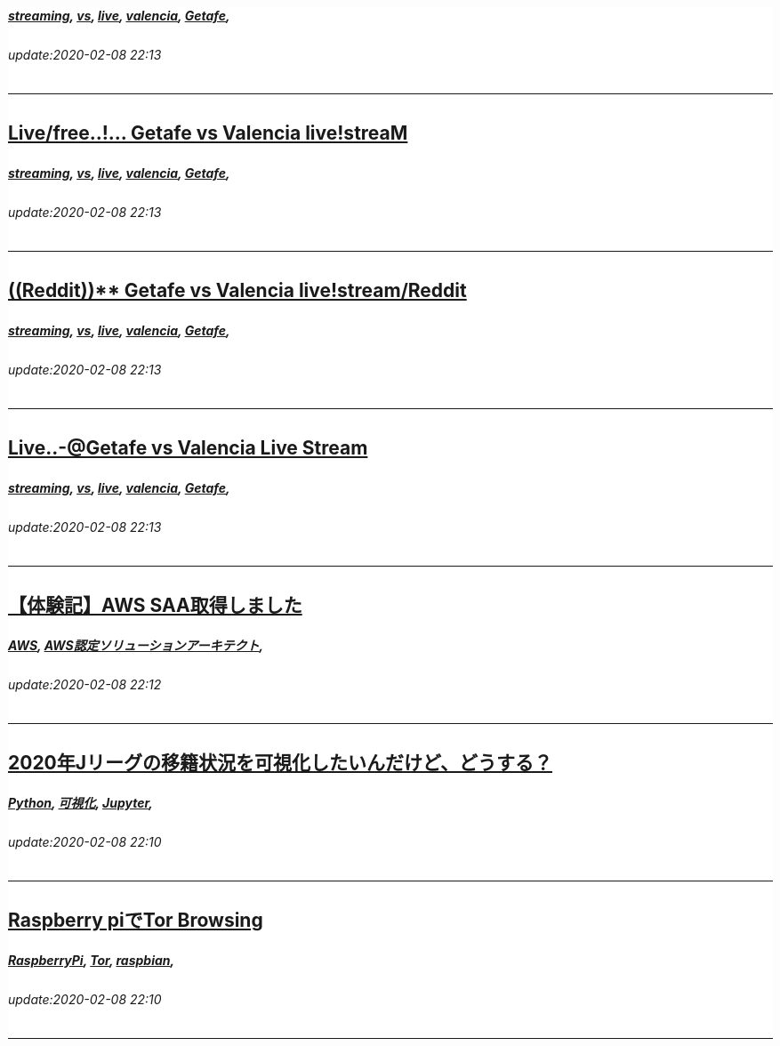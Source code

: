 ##### [streaming](https://qiita.com/tags/streaming), [vs](https://qiita.com/tags/vs), [live](https://qiita.com/tags/live), [valencia](https://qiita.com/tags/valencia), [Getafe](https://qiita.com/tags/Getafe), 
###### update:2020-02-08 22:13
---
## [Live/free..!... Getafe vs Valencia live!streaM](https://qiita.com/soccer-tv-live/items/bdae1be43a52ef8f439e)
##### [streaming](https://qiita.com/tags/streaming), [vs](https://qiita.com/tags/vs), [live](https://qiita.com/tags/live), [valencia](https://qiita.com/tags/valencia), [Getafe](https://qiita.com/tags/Getafe), 
###### update:2020-02-08 22:13
---
## [((Reddit))** Getafe vs Valencia live!stream/Reddit](https://qiita.com/soccer-tv-live/items/109547433bc5a7959a73)
##### [streaming](https://qiita.com/tags/streaming), [vs](https://qiita.com/tags/vs), [live](https://qiita.com/tags/live), [valencia](https://qiita.com/tags/valencia), [Getafe](https://qiita.com/tags/Getafe), 
###### update:2020-02-08 22:13
---
## [Live..-@Getafe vs Valencia Live Stream](https://qiita.com/soccer-tv-live/items/eea62ace8a2fa822834e)
##### [streaming](https://qiita.com/tags/streaming), [vs](https://qiita.com/tags/vs), [live](https://qiita.com/tags/live), [valencia](https://qiita.com/tags/valencia), [Getafe](https://qiita.com/tags/Getafe), 
###### update:2020-02-08 22:13
---
## [【体験記】AWS SAA取得しました](https://qiita.com/yuuugo_05/items/b7e758bd7b6ccbe4d64c)
##### [AWS](https://qiita.com/tags/AWS), [AWS認定ソリューションアーキテクト](https://qiita.com/tags/AWS認定ソリューションアーキテクト), 
###### update:2020-02-08 22:12
---
## [2020年Jリーグの移籍状況を可視化したいんだけど、どうする？](https://qiita.com/r_beginners/items/0a70c29691b86af058e0)
##### [Python](https://qiita.com/tags/Python), [可視化](https://qiita.com/tags/可視化), [Jupyter](https://qiita.com/tags/Jupyter), 
###### update:2020-02-08 22:10
---
## [Raspberry piでTor Browsing](https://qiita.com/553/items/15a60343508561776da2)
##### [RaspberryPi](https://qiita.com/tags/RaspberryPi), [Tor](https://qiita.com/tags/Tor), [raspbian](https://qiita.com/tags/raspbian), 
###### update:2020-02-08 22:10
---